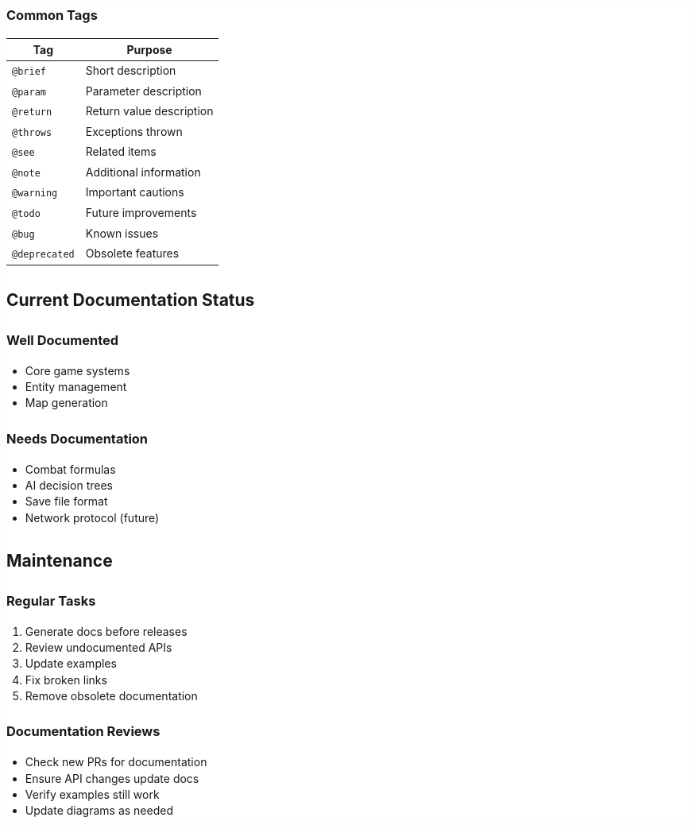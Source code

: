 ### Common Tags

| Tag | Purpose |
|-----|---------|
| `@brief` | Short description |
| `@param` | Parameter description |
| `@return` | Return value description |
| `@throws` | Exceptions thrown |
| `@see` | Related items |
| `@note` | Additional information |
| `@warning` | Important cautions |
| `@todo` | Future improvements |
| `@bug` | Known issues |
| `@deprecated` | Obsolete features |

## Current Documentation Status

### Well Documented

- Core game systems
- Entity management
- Map generation

### Needs Documentation

- Combat formulas
- AI decision trees
- Save file format
- Network protocol (future)

## Maintenance

### Regular Tasks

1. Generate docs before releases
2. Review undocumented APIs
3. Update examples
4. Fix broken links
5. Remove obsolete documentation

### Documentation Reviews

- Check new PRs for documentation
- Ensure API changes update docs
- Verify examples still work
- Update diagrams as needed
